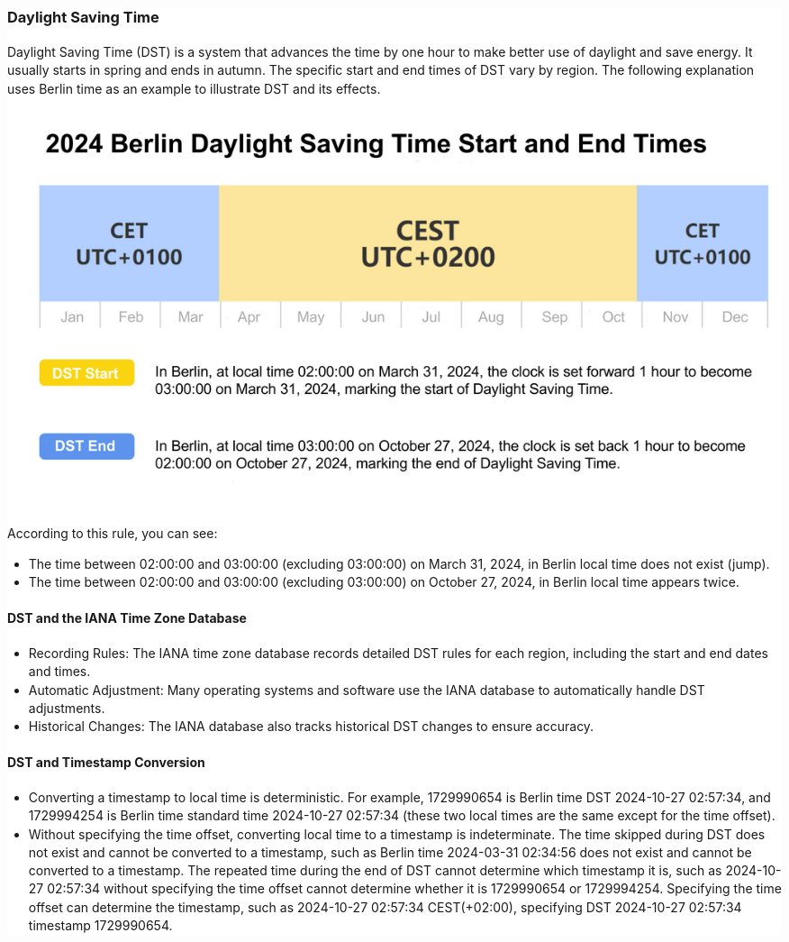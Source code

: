 ### Daylight Saving Time

Daylight Saving Time (DST) is a system that advances the time by one hour to make better use of daylight and save energy. It usually starts in spring and ends in autumn. The specific start and end times of DST vary by region. The following explanation uses Berlin time as an example to illustrate DST and its effects.

![DST Berlin](./02-dst/dst-berlin.png)

According to this rule, you can see:

- The time between 02:00:00 and 03:00:00 (excluding 03:00:00) on March 31, 2024, in Berlin local time does not exist (jump).
- The time between 02:00:00 and 03:00:00 (excluding 03:00:00) on October 27, 2024, in Berlin local time appears twice.

#### DST and the IANA Time Zone Database

- Recording Rules: The IANA time zone database records detailed DST rules for each region, including the start and end dates and times.
- Automatic Adjustment: Many operating systems and software use the IANA database to automatically handle DST adjustments.
- Historical Changes: The IANA database also tracks historical DST changes to ensure accuracy.

#### DST and Timestamp Conversion

- Converting a timestamp to local time is deterministic. For example, 1729990654 is Berlin time DST 2024-10-27 02:57:34, and 1729994254 is Berlin time standard time 2024-10-27 02:57:34 (these two local times are the same except for the time offset).
- Without specifying the time offset, converting local time to a timestamp is indeterminate. The time skipped during DST does not exist and cannot be converted to a timestamp, such as Berlin time 2024-03-31 02:34:56 does not exist and cannot be converted to a timestamp. The repeated time during the end of DST cannot determine which timestamp it is, such as 2024-10-27 02:57:34 without specifying the time offset cannot determine whether it is 1729990654 or 1729994254. Specifying the time offset can determine the timestamp, such as 2024-10-27 02:57:34 CEST(+02:00), specifying DST 2024-10-27 02:57:34 timestamp 1729990654.
